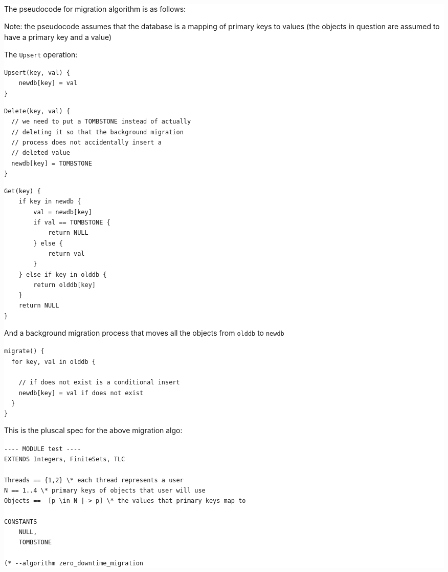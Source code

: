 The pseudocode for migration algorithm is as follows:

Note: the pseudocode assumes that the database is a mapping of 
primary keys to values (the objects in question are assumed to
have a primary key and a value)

The `Upsert` operation:

```text
Upsert(key, val) {
    newdb[key] = val
}
```

```text
Delete(key, val) {
  // we need to put a TOMBSTONE instead of actually
  // deleting it so that the background migration
  // process does not accidentally insert a 
  // deleted value
  newdb[key] = TOMBSTONE
}
```

```text
Get(key) {
    if key in newdb {
        val = newdb[key]
        if val == TOMBSTONE {
            return NULL
        } else {
            return val
        }
    } else if key in olddb {
        return olddb[key]
    }
    return NULL
}
```

And a background migration process that moves all the objects from
`olddb` to `newdb`

```text
migrate() {
  for key, val in olddb {

    // if does not exist is a conditional insert 
    newdb[key] = val if does not exist
  }
}
```

This is the pluscal spec for the above migration algo:

```text
---- MODULE test ----
EXTENDS Integers, FiniteSets, TLC

Threads == {1,2} \* each thread represents a user
N == 1..4 \* primary keys of objects that user will use
Objects ==  [p \in N |-> p] \* the values that primary keys map to 

CONSTANTS 
    NULL,
    TOMBSTONE
    
(* --algorithm zero_downtime_migration

```